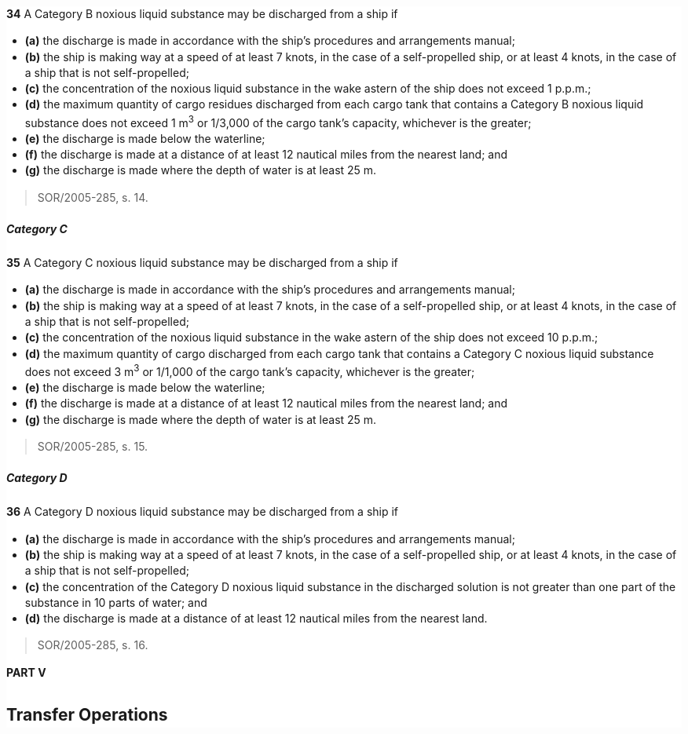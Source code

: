 
**34** A Category B noxious liquid substance may be discharged from a ship if
- **(a)** the discharge is made in accordance with the ship’s procedures and arrangements manual;
- **(b)** the ship is making way at a speed of at least 7 knots, in the case of a self-propelled ship, or at least 4 knots, in the case of a ship that is not self-propelled;
- **(c)** the concentration of the noxious liquid substance in the wake astern of the ship does not exceed 1 p.p.m.;
- **(d)** the maximum quantity of cargo residues discharged from each cargo tank that contains a Category B noxious liquid substance does not exceed 1 m<sup>3</sup> or 1/3,000 of the cargo tank’s capacity, whichever is the greater;
- **(e)** the discharge is made below the waterline;
- **(f)** the discharge is made at a distance of at least 12 nautical miles from the nearest land; and
- **(g)** the discharge is made where the depth of water is at least 25 m.
> SOR/2005-285, s. 14.





##### Category C


**35** A Category C noxious liquid substance may be discharged from a ship if
- **(a)** the discharge is made in accordance with the ship’s procedures and arrangements manual;
- **(b)** the ship is making way at a speed of at least 7 knots, in the case of a self-propelled ship, or at least 4 knots, in the case of a ship that is not self-propelled;
- **(c)** the concentration of the noxious liquid substance in the wake astern of the ship does not exceed 10 p.p.m.;
- **(d)** the maximum quantity of cargo discharged from each cargo tank that contains a Category C noxious liquid substance does not exceed 3 m<sup>3</sup> or 1/1,000 of the cargo tank’s capacity, whichever is the greater;
- **(e)** the discharge is made below the waterline;
- **(f)** the discharge is made at a distance of at least 12 nautical miles from the nearest land; and
- **(g)** the discharge is made where the depth of water is at least 25 m.
> SOR/2005-285, s. 15.





##### Category D


**36** A Category D noxious liquid substance may be discharged from a ship if
- **(a)** the discharge is made in accordance with the ship’s procedures and arrangements manual;
- **(b)** the ship is making way at a speed of at least 7 knots, in the case of a self-propelled ship, or at least 4 knots, in the case of a ship that is not self-propelled;
- **(c)** the concentration of the Category D noxious liquid substance in the discharged solution is not greater than one part of the substance in 10 parts of water; and
- **(d)** the discharge is made at a distance of at least 12 nautical miles from the nearest land.
> SOR/2005-285, s. 16.





**PART V** 
## Transfer Operations

